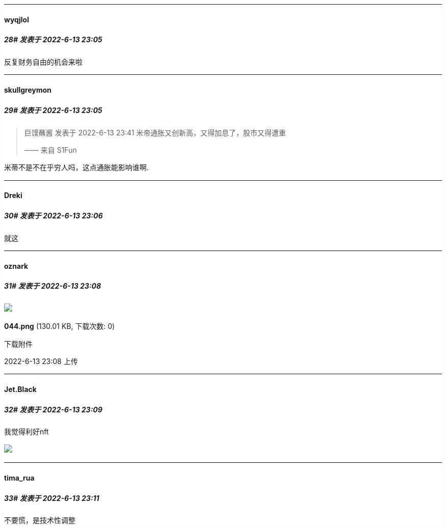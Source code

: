 *****

####  wyqjlol  
##### 28#       发表于 2022-6-13 23:05

反复财务自由的机会来啦

*****

####  skullgreymon  
##### 29#       发表于 2022-6-13 23:05

<blockquote>巨馍蘸酱 发表于 2022-6-13 23:41
米帝通胀又创新高，又得加息了，股市又得遭重

—— 来自 S1Fun</blockquote>
米蒂不是不在乎穷人吗，这点通胀能影响谁啊.

*****

####  Dreki  
##### 30#       发表于 2022-6-13 23:06

就这



*****

####  oznark  
##### 31#       发表于 2022-6-13 23:08

<img src="https://img.saraba1st.com/forum/202206/13/230814i634yqysyfqu7665.png" referrerpolicy="no-referrer">

<strong>044.png</strong> (130.01 KB, 下载次数: 0)

下载附件

2022-6-13 23:08 上传

*****

####  Jet.Black  
##### 32#       发表于 2022-6-13 23:09

我觉得利好nft

<img src="https://static.saraba1st.com/image/smiley/face2017/067.png" referrerpolicy="no-referrer">

*****

####  tima_rua  
##### 33#       发表于 2022-6-13 23:11

不要慌，是技术性调整
